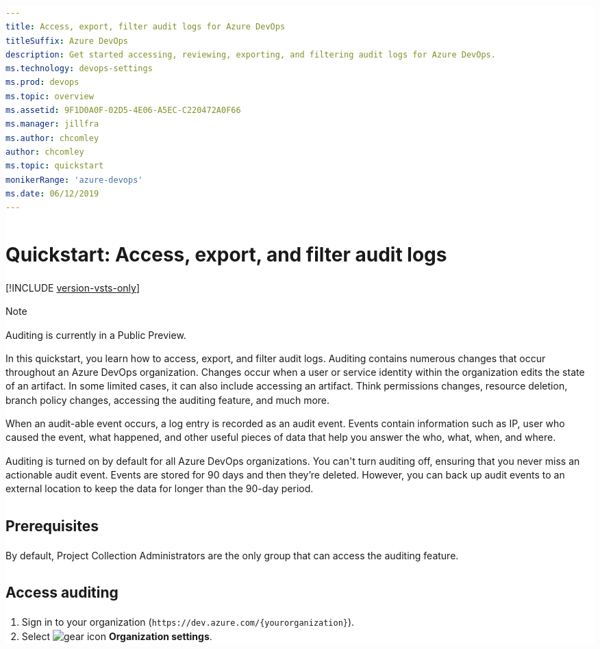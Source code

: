 ```yaml
---
title: Access, export, filter audit logs for Azure DevOps
titleSuffix: Azure DevOps 
description: Get started accessing, reviewing, exporting, and filtering audit logs for Azure DevOps.  
ms.technology: devops-settings
ms.prod: devops
ms.topic: overview
ms.assetid: 9F1D0A0F-02D5-4E06-A5EC-C220472A0F66
ms.manager: jillfra
ms.author: chcomley
author: chcomley
ms.topic: quickstart
monikerRange: 'azure-devops'
ms.date: 06/12/2019
---
```


# Quickstart: Access, export, and filter audit logs

[!INCLUDE [version-vsts-only](../../_shared/version-vsts-only.md)]

> [!Note]
> Auditing is currently in a Public Preview.

In this quickstart, you learn how to access, export, and filter audit logs. Auditing contains numerous changes that occur throughout an Azure DevOps organization. Changes occur when a user or service identity within the organization edits the state of an artifact. In some limited cases, it can also include accessing an artifact. Think permissions changes, resource deletion, branch policy changes, accessing the auditing feature, and much more. 

When an audit-able event occurs, a log entry is recorded as an audit event. Events contain information such as IP, user who caused the event, what happened, and other useful pieces of data that help you answer the who, what, when, and where. 

Auditing is turned on by default for all Azure DevOps organizations. You can't turn auditing off, ensuring that you never miss an actionable audit event. Events are stored for 90 days and then they’re deleted. However, you can back up audit events to an external location to keep the data for longer than the 90-day period. 

## Prerequisites

By default, Project Collection Administrators are the only group that can access the auditing feature. 

## Access auditing

1. Sign in to your organization (```https://dev.azure.com/{yourorganization}```).
2. Select ![gear icon](../../_img/icons/gear-icon.png) **Organization settings**. 